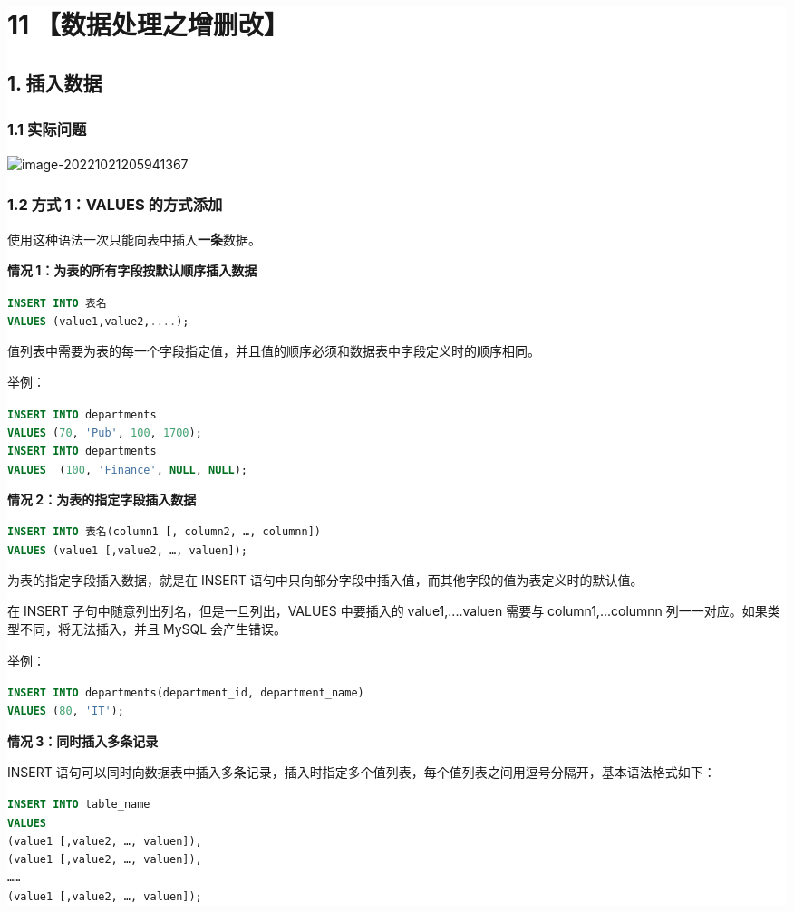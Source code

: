 # 11 【数据处理之增删改】

## 1. 插入数据

### 1.1 实际问题

![image-20221021205941367](https://i0.hdslb.com/bfs/album/4890bfaeeb5a2d2296d6ecf595c88adef38cbdb8.png)

### 1.2 方式 1：VALUES 的方式添加

使用这种语法一次只能向表中插入**一条**数据。

**情况 1：为表的所有字段按默认顺序插入数据**

```sql
INSERT INTO 表名
VALUES (value1,value2,....);
```

值列表中需要为表的每一个字段指定值，并且值的顺序必须和数据表中字段定义时的顺序相同。

举例：

```sql
INSERT INTO departments
VALUES (70, 'Pub', 100, 1700);
INSERT INTO	departments
VALUES	(100, 'Finance', NULL, NULL);
```

**情况 2：为表的指定字段插入数据**

```sql
INSERT INTO 表名(column1 [, column2, …, columnn])
VALUES (value1 [,value2, …, valuen]);
```

为表的指定字段插入数据，就是在 INSERT 语句中只向部分字段中插入值，而其他字段的值为表定义时的默认值。

在 INSERT 子句中随意列出列名，但是一旦列出，VALUES 中要插入的 value1,....valuen 需要与 column1,...columnn 列一一对应。如果类型不同，将无法插入，并且 MySQL 会产生错误。

举例：

```sql
INSERT INTO departments(department_id, department_name)
VALUES (80, 'IT');
```

**情况 3：同时插入多条记录**

INSERT 语句可以同时向数据表中插入多条记录，插入时指定多个值列表，每个值列表之间用逗号分隔开，基本语法格式如下：

```sql
INSERT INTO table_name
VALUES
(value1 [,value2, …, valuen]),
(value1 [,value2, …, valuen]),
……
(value1 [,value2, …, valuen]);
```
